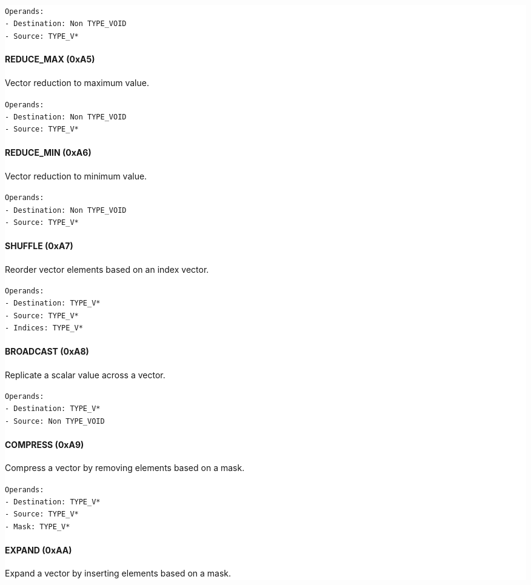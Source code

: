 ```
Operands:
- Destination: Non TYPE_VOID
- Source: TYPE_V*
```

#### REDUCE_MAX (0xA5)
Vector reduction to maximum value.

```
Operands:
- Destination: Non TYPE_VOID
- Source: TYPE_V*
```

#### REDUCE_MIN (0xA6)
Vector reduction to minimum value.

```
Operands:
- Destination: Non TYPE_VOID
- Source: TYPE_V*
```

#### SHUFFLE (0xA7)
Reorder vector elements based on an index vector.

```
Operands:
- Destination: TYPE_V*
- Source: TYPE_V*
- Indices: TYPE_V*
```

#### BROADCAST (0xA8)
Replicate a scalar value across a vector.

```
Operands:
- Destination: TYPE_V*
- Source: Non TYPE_VOID
```

#### COMPRESS (0xA9)
Compress a vector by removing elements based on a mask.

```
Operands:
- Destination: TYPE_V*
- Source: TYPE_V*
- Mask: TYPE_V*
```

#### EXPAND (0xAA)
Expand a vector by inserting elements based on a mask.
